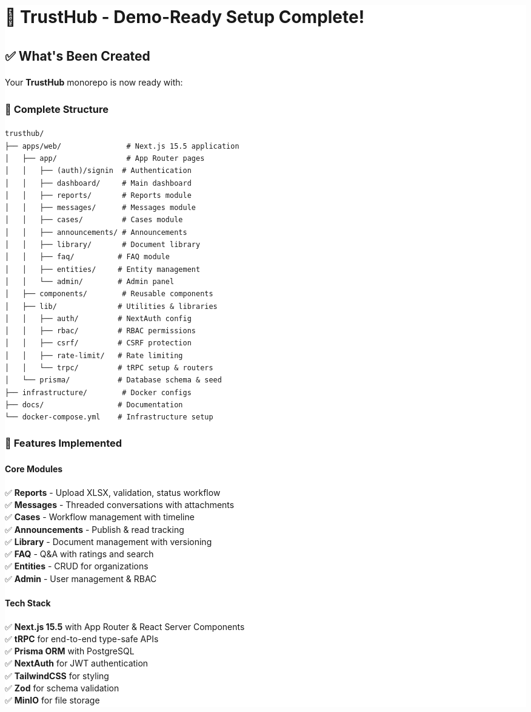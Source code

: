 # 🎯 TrustHub - Demo-Ready Setup Complete!

## ✅ What's Been Created

Your **TrustHub** monorepo is now ready with:

### 📁 **Complete Structure**
```
trusthub/
├── apps/web/               # Next.js 15.5 application
│   ├── app/                # App Router pages
│   │   ├── (auth)/signin  # Authentication
│   │   ├── dashboard/     # Main dashboard
│   │   ├── reports/       # Reports module
│   │   ├── messages/      # Messages module
│   │   ├── cases/         # Cases module
│   │   ├── announcements/ # Announcements
│   │   ├── library/       # Document library
│   │   ├── faq/          # FAQ module
│   │   ├── entities/     # Entity management
│   │   └── admin/        # Admin panel
│   ├── components/        # Reusable components
│   ├── lib/              # Utilities & libraries
│   │   ├── auth/         # NextAuth config
│   │   ├── rbac/         # RBAC permissions
│   │   ├── csrf/         # CSRF protection
│   │   ├── rate-limit/   # Rate limiting
│   │   └── trpc/         # tRPC setup & routers
│   └── prisma/           # Database schema & seed
├── infrastructure/        # Docker configs
├── docs/                 # Documentation
└── docker-compose.yml    # Infrastructure setup
```

### 🎨 **Features Implemented**

#### Core Modules
✅ **Reports** - Upload XLSX, validation, status workflow  
✅ **Messages** - Threaded conversations with attachments  
✅ **Cases** - Workflow management with timeline  
✅ **Announcements** - Publish & read tracking  
✅ **Library** - Document management with versioning  
✅ **FAQ** - Q&A with ratings and search  
✅ **Entities** - CRUD for organizations  
✅ **Admin** - User management & RBAC  

#### Tech Stack
✅ **Next.js 15.5** with App Router & React Server Components  
✅ **tRPC** for end-to-end type-safe APIs  
✅ **Prisma ORM** with PostgreSQL  
✅ **NextAuth** for JWT authentication  
✅ **TailwindCSS** for styling  
✅ **Zod** for schema validation  
✅ **MinIO** for file storage  
